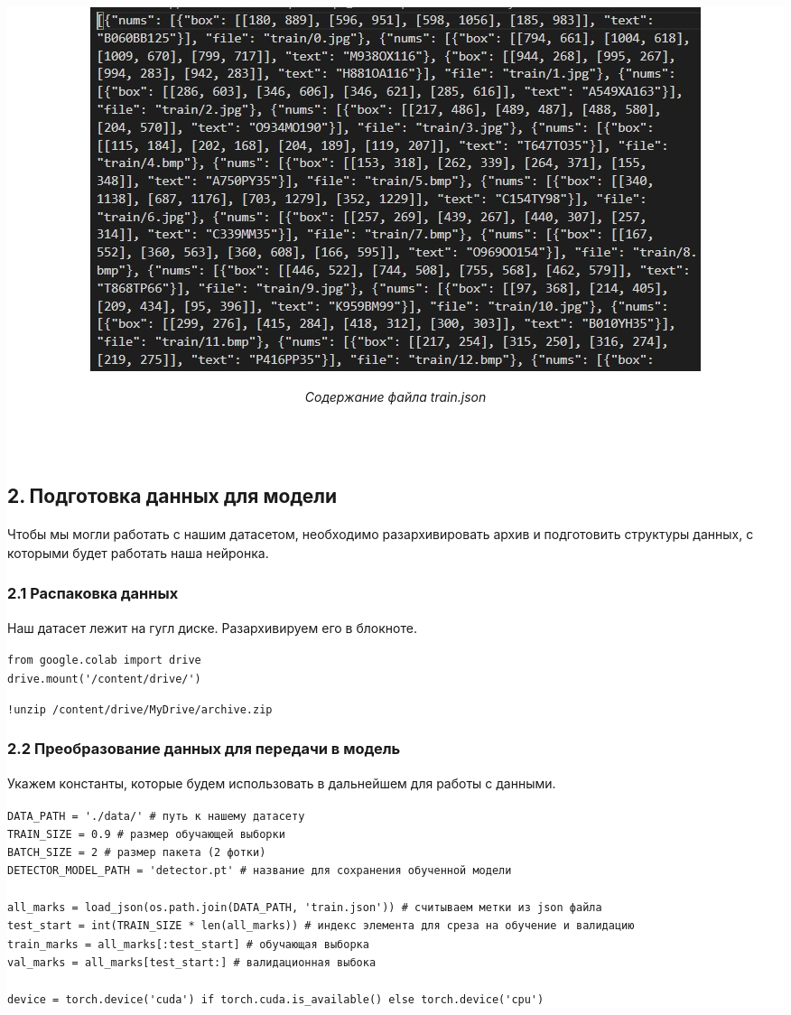   <p align="center"><img src="img_for_readme/train_json.jpg"></p>
</figure>
<p align="center"><i>Содержание файла train.json</i></p><br><br>

<h2>2. Подготовка данных для модели</h2>

Чтобы мы могли работать с нашим датасетом, необходимо разархивировать архив и подготовить структуры данных, с которыми будет работать наша нейронка.

<h3>2.1 Распаковка данных</h3>
Наш датасет лежит на гугл диске. Разархивируем его в блокноте.

```
from google.colab import drive
drive.mount('/content/drive/')
```

```
!unzip /content/drive/MyDrive/archive.zip 
```

<h3>2.2 Преобразование данных для передачи в модель</h3>

Укажем константы, которые будем использовать в дальнейшем для работы с данными.

```
DATA_PATH = './data/' # путь к нашему датасету
TRAIN_SIZE = 0.9 # размер обучающей выборки
BATCH_SIZE = 2 # размер пакета (2 фотки)
DETECTOR_MODEL_PATH = 'detector.pt' # название для сохранения обученной модели

all_marks = load_json(os.path.join(DATA_PATH, 'train.json')) # считываем метки из json файла
test_start = int(TRAIN_SIZE * len(all_marks)) # индекс элемента для среза на обучение и валидацию
train_marks = all_marks[:test_start] # обучающая выборка 
val_marks = all_marks[test_start:] # валидационная выбока

device = torch.device('cuda') if torch.cuda.is_available() else torch.device('cpu')
```
